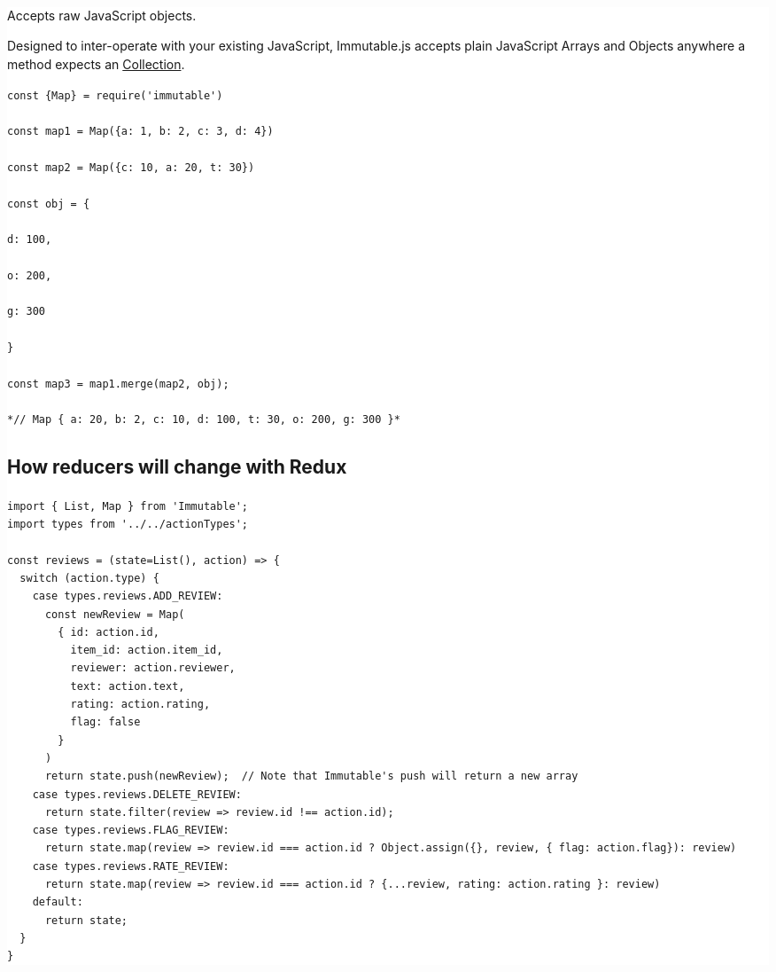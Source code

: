 Accepts raw JavaScript objects.

Designed to inter-operate with your existing JavaScript, Immutable.js accepts plain JavaScript Arrays and Objects anywhere a method expects an [Collection](https://facebook.github.io/immutable-js/docs/#/Collection).

    const {Map} = require('immutable')

    const map1 = Map({a: 1, b: 2, c: 3, d: 4})

    const map2 = Map({c: 10, a: 20, t: 30})

    const obj = {

    d: 100,

    o: 200,

    g: 300

    }

    const map3 = map1.merge(map2, obj);

    *// Map { a: 20, b: 2, c: 10, d: 100, t: 30, o: 200, g: 300 }*

## How reducers will change with Redux

    import { List, Map } from 'Immutable';
    import types from '../../actionTypes';

    const reviews = (state=List(), action) => {
      switch (action.type) {
        case types.reviews.ADD_REVIEW:
          const newReview = Map(
            { id: action.id,
              item_id: action.item_id,
              reviewer: action.reviewer,
              text: action.text,
              rating: action.rating,
              flag: false
            }
          )
          return state.push(newReview);  // Note that Immutable's push will return a new array
        case types.reviews.DELETE_REVIEW:
          return state.filter(review => review.id !== action.id);
        case types.reviews.FLAG_REVIEW:
          return state.map(review => review.id === action.id ? Object.assign({}, review, { flag: action.flag}): review)
        case types.reviews.RATE_REVIEW:
          return state.map(review => review.id === action.id ? {...review, rating: action.rating }: review)
        default:
          return state;
      }
    }
